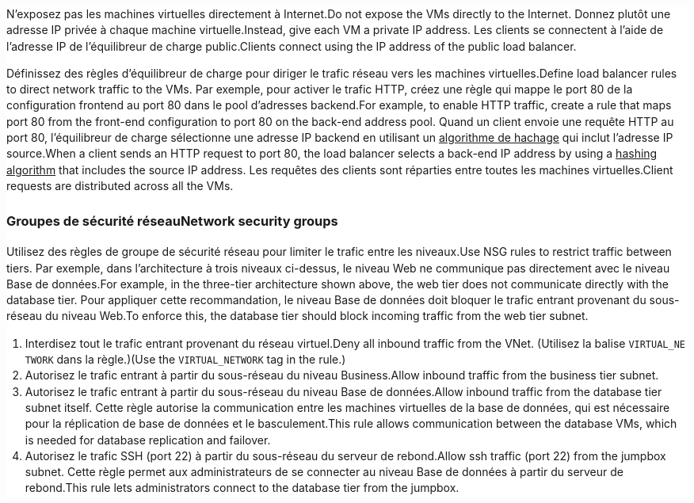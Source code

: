 <span data-ttu-id="5bce3-154">N’exposez pas les machines virtuelles directement à Internet.</span><span class="sxs-lookup"><span data-stu-id="5bce3-154">Do not expose the VMs directly to the Internet.</span></span> <span data-ttu-id="5bce3-155">Donnez plutôt une adresse IP privée à chaque machine virtuelle.</span><span class="sxs-lookup"><span data-stu-id="5bce3-155">Instead, give each VM a private IP address.</span></span> <span data-ttu-id="5bce3-156">Les clients se connectent à l’aide de l’adresse IP de l’équilibreur de charge public.</span><span class="sxs-lookup"><span data-stu-id="5bce3-156">Clients connect using the IP address of the public load balancer.</span></span>

<span data-ttu-id="5bce3-157">Définissez des règles d’équilibreur de charge pour diriger le trafic réseau vers les machines virtuelles.</span><span class="sxs-lookup"><span data-stu-id="5bce3-157">Define load balancer rules to direct network traffic to the VMs.</span></span> <span data-ttu-id="5bce3-158">Par exemple, pour activer le trafic HTTP, créez une règle qui mappe le port 80 de la configuration frontend au port 80 dans le pool d’adresses backend.</span><span class="sxs-lookup"><span data-stu-id="5bce3-158">For example, to enable HTTP traffic, create a rule that maps port 80 from the front-end configuration to port 80 on the back-end address pool.</span></span> <span data-ttu-id="5bce3-159">Quand un client envoie une requête HTTP au port 80, l’équilibreur de charge sélectionne une adresse IP backend en utilisant un [algorithme de hachage][load-balancer-hashing] qui inclut l’adresse IP source.</span><span class="sxs-lookup"><span data-stu-id="5bce3-159">When a client sends an HTTP request to port 80, the load balancer selects a back-end IP address by using a [hashing algorithm][load-balancer-hashing] that includes the source IP address.</span></span> <span data-ttu-id="5bce3-160">Les requêtes des clients sont réparties entre toutes les machines virtuelles.</span><span class="sxs-lookup"><span data-stu-id="5bce3-160">Client requests are distributed across all the VMs.</span></span>

### <a name="network-security-groups"></a><span data-ttu-id="5bce3-161">Groupes de sécurité réseau</span><span class="sxs-lookup"><span data-stu-id="5bce3-161">Network security groups</span></span>

<span data-ttu-id="5bce3-162">Utilisez des règles de groupe de sécurité réseau pour limiter le trafic entre les niveaux.</span><span class="sxs-lookup"><span data-stu-id="5bce3-162">Use NSG rules to restrict traffic between tiers.</span></span> <span data-ttu-id="5bce3-163">Par exemple, dans l’architecture à trois niveaux ci-dessus, le niveau Web ne communique pas directement avec le niveau Base de données.</span><span class="sxs-lookup"><span data-stu-id="5bce3-163">For example, in the three-tier architecture shown above, the web tier does not communicate directly with the database tier.</span></span> <span data-ttu-id="5bce3-164">Pour appliquer cette recommandation, le niveau Base de données doit bloquer le trafic entrant provenant du sous-réseau du niveau Web.</span><span class="sxs-lookup"><span data-stu-id="5bce3-164">To enforce this, the database tier should block incoming traffic from the web tier subnet.</span></span>

1. <span data-ttu-id="5bce3-165">Interdisez tout le trafic entrant provenant du réseau virtuel.</span><span class="sxs-lookup"><span data-stu-id="5bce3-165">Deny all inbound traffic from the VNet.</span></span> <span data-ttu-id="5bce3-166">(Utilisez la balise `VIRTUAL_NETWORK` dans la règle.)</span><span class="sxs-lookup"><span data-stu-id="5bce3-166">(Use the `VIRTUAL_NETWORK` tag in the rule.)</span></span>
2. <span data-ttu-id="5bce3-167">Autorisez le trafic entrant à partir du sous-réseau du niveau Business.</span><span class="sxs-lookup"><span data-stu-id="5bce3-167">Allow inbound traffic from the business tier subnet.</span></span>
3. <span data-ttu-id="5bce3-168">Autorisez le trafic entrant à partir du sous-réseau du niveau Base de données.</span><span class="sxs-lookup"><span data-stu-id="5bce3-168">Allow inbound traffic from the database tier subnet itself.</span></span> <span data-ttu-id="5bce3-169">Cette règle autorise la communication entre les machines virtuelles de la base de données, qui est nécessaire pour la réplication de base de données et le basculement.</span><span class="sxs-lookup"><span data-stu-id="5bce3-169">This rule allows communication between the database VMs, which is needed for database replication and failover.</span></span>
4. <span data-ttu-id="5bce3-170">Autorisez le trafic SSH (port 22) à partir du sous-réseau du serveur de rebond.</span><span class="sxs-lookup"><span data-stu-id="5bce3-170">Allow ssh traffic (port 22) from the jumpbox subnet.</span></span> <span data-ttu-id="5bce3-171">Cette règle permet aux administrateurs de se connecter au niveau Base de données à partir du serveur de rebond.</span><span class="sxs-lookup"><span data-stu-id="5bce3-171">This rule lets administrators connect to the database tier from the jumpbox.</span></span>


[dmz]: ../dmz/secure-vnet-dmz.md
[multi-vm]: ./multi-vm.md
[naming conventions]: /azure/guidance/guidance-naming-conventions
[azure-availability-sets]: /azure/virtual-machines/virtual-machines-linux-manage-availability
[azure-dns]: /azure/dns/dns-overview
[azure-key-vault]: https://azure.microsoft.com/services/key-vault
[hôte bastion]: https://en.wikipedia.org/wiki/Bastion_host
[bastion host]: https://en.wikipedia.org/wiki/Bastion_host
[cassandra-in-azure]: https://academy.datastax.com/resources/deployment-guide-azure
[cassandra-consistency]: https://docs.datastax.com/en/cassandra/2.0/cassandra/dml/dml_config_consistency_c.html
[cassandra-replication]: https://academy.datastax.com/planet-cassandra/data-replication-in-nosql-databases-explained
[cassandra-consistency-usage]: https://medium.com/@foundev/cassandra-how-many-nodes-are-talked-to-with-quorum-also-should-i-use-it-98074e75d7d5#.b4pb4alb2
[cidr]: https://en.wikipedia.org/wiki/Classless_Inter-Domain_Routing
[datastax]: https://www.datastax.com/products/datastax-enterprise
[ddos]: /azure/virtual-network/ddos-protection-overview
[ddos-best-practices]: /azure/security/azure-ddos-best-practices
[git]: https://github.com/mspnp/template-building-blocks
[github-folder]: https://github.com/mspnp/reference-architectures/tree/master/virtual-machines/n-tier-linux
[load-balancer-external]: /azure/load-balancer/load-balancer-internet-overview
[load-balancer-internal]: /azure/load-balancer/load-balancer-internal-overview
[nsg]: /azure/virtual-network/virtual-networks-nsg
[nsg-rules]: /azure/azure-resource-manager/best-practices-resource-manager-security#network-security-groups
[plan-network]: /azure/virtual-network/virtual-network-vnet-plan-design-arm
[private-ip-space]: https://en.wikipedia.org/wiki/Private_network#Private_IPv4_address_spaces
[adresse IP publique]: /azure/virtual-network/virtual-network-ip-addresses-overview-arm
[public IP address]: /azure/virtual-network/virtual-network-ip-addresses-overview-arm
[vm-sla]: https://azure.microsoft.com/support/legal/sla/virtual-machines
[visio-download]: https://archcenter.blob.core.windows.net/cdn/vm-reference-architectures.vsdx
[resource-manager-overview]: /azure/azure-resource-manager/resource-group-overview
[vmss]: /azure/virtual-machine-scale-sets/virtual-machine-scale-sets-overview
[load-balancer]: /azure/load-balancer/load-balancer-get-started-internet-arm-cli
[load-balancer-hashing]: /azure/load-balancer/load-balancer-overview#load-balancer-features
[vmss-design]: /azure/virtual-machine-scale-sets/virtual-machine-scale-sets-design-overview
[subscription-limits]: /azure/azure-subscription-service-limits
[availability-set]: /azure/virtual-machines/virtual-machines-windows-manage-availability
[health-probes]: /azure/load-balancer/load-balancer-overview#load-balancer-features
[health-probe-log]: /azure/load-balancer/load-balancer-monitor-log
[health-probe-ip]: /azure/virtual-network/virtual-networks-nsg#special-rules
[network-security]: /azure/best-practices-network-security